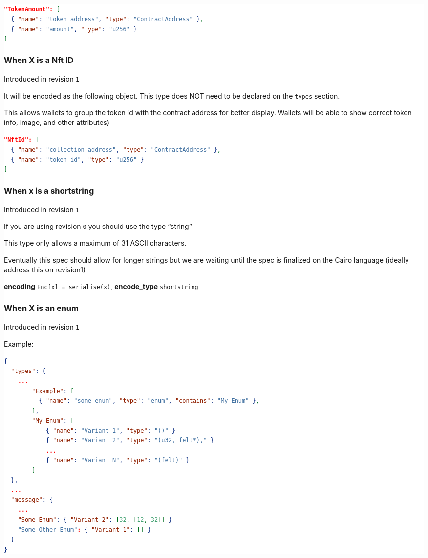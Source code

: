 ```json
"TokenAmount": [
  { "name": "token_address", "type": "ContractAddress" },
  { "name": "amount", "type": "u256" }
]
```

### When X is a Nft ID

Introduced in revision `1`

It will be encoded as the following object. This type does NOT need to be declared on the `types` section.

This allows wallets to group the token id with the contract address for better display. Wallets will be able to show correct token info, image, and other attributes)

```json
"NftId": [
  { "name": "collection_address", "type": "ContractAddress" },
  { "name": "token_id", "type": "u256" }
]
```

### When x is a shortstring

Introduced in revision `1`

If you are using revision `0` you should use the type “string”

This type only allows a maximum of 31 ASCII characters.

Eventually this spec should allow for longer strings but we are waiting until the spec is finalized on the Cairo language (ideally address this on revision1)

**encoding** `Enc[x] = serialise(x)`, **encode_type** `shortstring`

### When X is an enum

Introduced in revision `1`

Example:

```json
{
  "types": {
    ...
		"Example": [
		  { "name": "some_enum", "type": "enum", "contains": "My Enum" },
		],
		"My Enum": [
			{ "name": "Variant 1", "type": "()" }
			{ "name": "Variant 2", "type": "(u32, felt*)," }
			...
			{ "name": "Variant N", "type": "(felt)" }
		]
  },
  ...
  "message": {
    ...
    "Some Enum": { "Variant 2": [32, [12, 32]] }
    "Some Other Enum": { "Variant 1": [] }
  }
}

```
